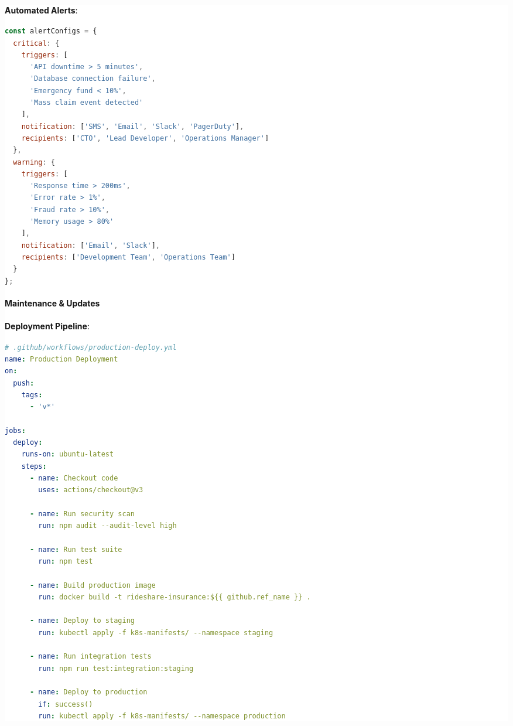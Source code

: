 
**Automated Alerts**:
```javascript
const alertConfigs = {
  critical: {
    triggers: [
      'API downtime > 5 minutes',
      'Database connection failure',
      'Emergency fund < 10%',
      'Mass claim event detected'
    ],
    notification: ['SMS', 'Email', 'Slack', 'PagerDuty'],
    recipients: ['CTO', 'Lead Developer', 'Operations Manager']
  },
  warning: {
    triggers: [
      'Response time > 200ms',
      'Error rate > 1%',
      'Fraud rate > 10%',
      'Memory usage > 80%'
    ],
    notification: ['Email', 'Slack'],
    recipients: ['Development Team', 'Operations Team']
  }
};
```

#### Maintenance & Updates

**Deployment Pipeline**:
```yaml
# .github/workflows/production-deploy.yml
name: Production Deployment
on:
  push:
    tags:
      - 'v*'

jobs:
  deploy:
    runs-on: ubuntu-latest
    steps:
      - name: Checkout code
        uses: actions/checkout@v3
      
      - name: Run security scan
        run: npm audit --audit-level high
      
      - name: Run test suite
        run: npm test
      
      - name: Build production image
        run: docker build -t rideshare-insurance:${{ github.ref_name }} .
      
      - name: Deploy to staging
        run: kubectl apply -f k8s-manifests/ --namespace staging
      
      - name: Run integration tests
        run: npm run test:integration:staging
      
      - name: Deploy to production
        if: success()
        run: kubectl apply -f k8s-manifests/ --namespace production
```
